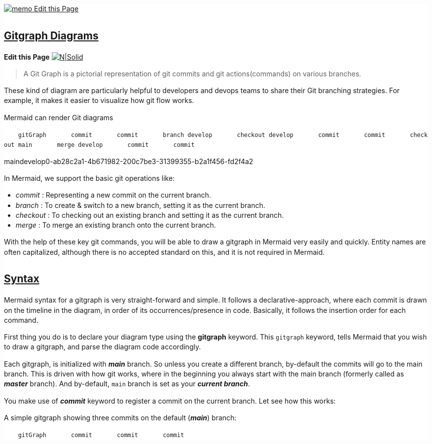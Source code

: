  [![memo](https://github.githubassets.com/images/icons/emoji/memo.png) Edit this Page](https://github.com/mermaid-js/mermaid/blob/develop/docs/gitgraph.md)

## [Gitgraph Diagrams](https://mermaid-js.github.io/mermaid/#/gitgraph?id=gitgraph-diagrams)

**Edit this Page** [![N|Solid](https://mermaid-js.github.io/mermaid/img/GitHub-Mark-32px.png)](https://github.com/mermaid-js/mermaid/blob/develop/docs/gitgraph.md)

> A Git Graph is a pictorial representation of git commits and git actions(commands) on various branches.

These kind of diagram are particularly helpful to developers and devops teams to share their Git branching strategies. For example, it makes it easier to visualize how git flow works.

Mermaid can render Git diagrams

```
    gitGraph       commit       commit       branch develop       checkout develop       commit       commit       checkout main       merge develop       commit       commit
```

maindevelop0-ab28c2a1-4b671982-200c7be3-31399355-b2a1f456-fd2f4a2

In Mermaid, we support the basic git operations like:

-   _commit_ : Representing a new commit on the current branch.
-   _branch_ : To create & switch to a new branch, setting it as the current branch.
-   _checkout_ : To checking out an existing branch and setting it as the current branch.
-   _merge_ : To merge an existing branch onto the current branch.

With the help of these key git commands, you will be able to draw a gitgraph in Mermaid very easily and quickly. Entity names are often capitalized, although there is no accepted standard on this, and it is not required in Mermaid.

## [Syntax](https://mermaid-js.github.io/mermaid/#/gitgraph?id=syntax)

Mermaid syntax for a gitgraph is very straight-forward and simple. It follows a declarative-approach, where each commit is drawn on the timeline in the diagram, in order of its occurrences/presence in code. Basically, it follows the insertion order for each command.

First thing you do is to declare your diagram type using the **gitgraph** keyword. This `gitgraph` keyword, tells Mermaid that you wish to draw a gitgraph, and parse the diagram code accordingly.

Each gitgraph, is initialized with **_main_** branch. So unless you create a different branch, by-default the commits will go to the main branch. This is driven with how git works, where in the beginning you always start with the main branch (formerly called as **_master_** branch). And by-default, `main` branch is set as your **_current branch_**.

You make use of **_commit_** keyword to register a commit on the current branch. Let see how this works:

A simple gitgraph showing three commits on the default (**_main_**) branch:

```
    gitGraph       commit       commit       commit
```

